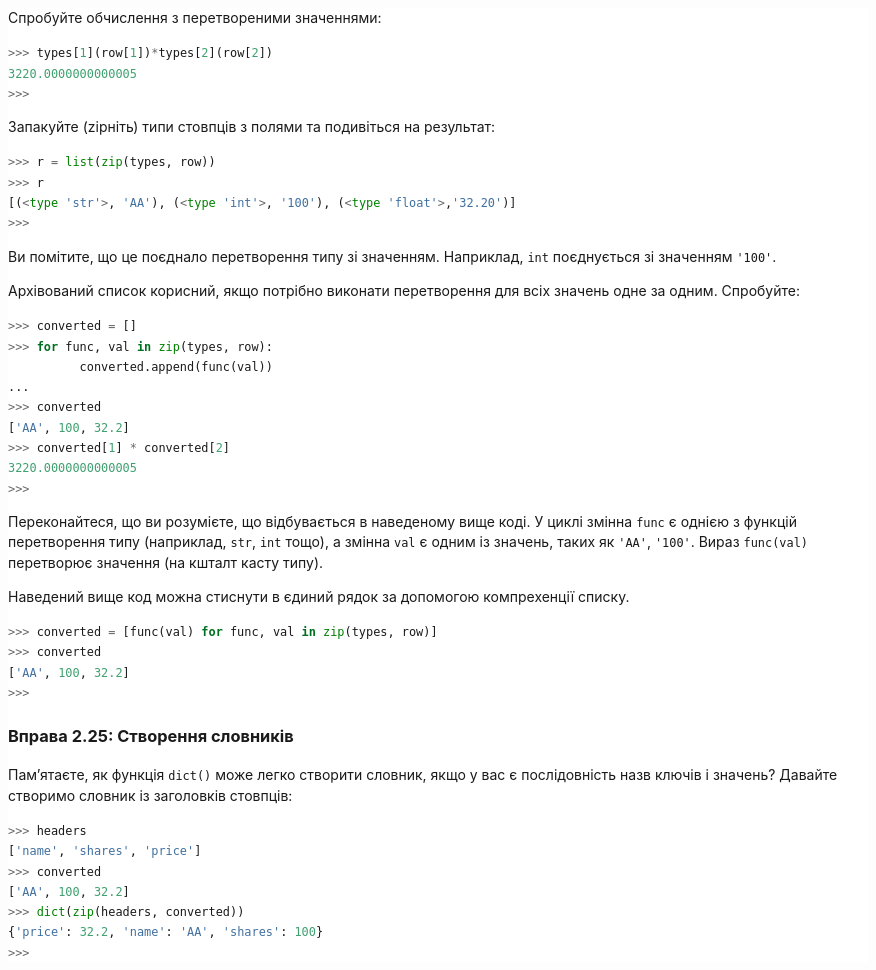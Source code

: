 Спробуйте обчислення з перетвореними значеннями:
```python
>>> types[1](row[1])*types[2](row[2])
3220.0000000000005
>>>
```

Запакуйте (zipніть) типи стовпців з полями та подивіться на результат:
```python
>>> r = list(zip(types, row))
>>> r
[(<type 'str'>, 'AA'), (<type 'int'>, '100'), (<type 'float'>,'32.20')]
>>>
```

Ви помітите, що це поєднало перетворення типу зі значенням. Наприклад, `int` поєднується зі значенням `'100'`.

Архівований список корисний, якщо потрібно виконати перетворення для всіх значень одне за одним. Спробуйте:

```python
>>> converted = []
>>> for func, val in zip(types, row):
          converted.append(func(val))
...
>>> converted
['AA', 100, 32.2]
>>> converted[1] * converted[2]
3220.0000000000005
>>>
```

Переконайтеся, що ви розумієте, що відбувається в наведеному вище коді. У циклі змінна `func` є однією з функцій перетворення типу (наприклад, `str`, `int` тощо), а змінна `val` є одним із значень, таких як `'AA'`, `'100'`. Вираз `func(val)` перетворює значення (на кшталт касту типу).

Наведений вище код можна стиснути в єдиний рядок за допомогою компрехенції списку.
```python
>>> converted = [func(val) for func, val in zip(types, row)]
>>> converted
['AA', 100, 32.2]
>>>
```

### Вправа 2.25: Створення словників

Пам’ятаєте, як функція `dict()` може легко створити словник, якщо у вас є послідовність назв ключів і значень? Давайте створимо словник із заголовків стовпців:
```python
>>> headers
['name', 'shares', 'price']
>>> converted
['AA', 100, 32.2]
>>> dict(zip(headers, converted))
{'price': 32.2, 'name': 'AA', 'shares': 100}
>>>
```
